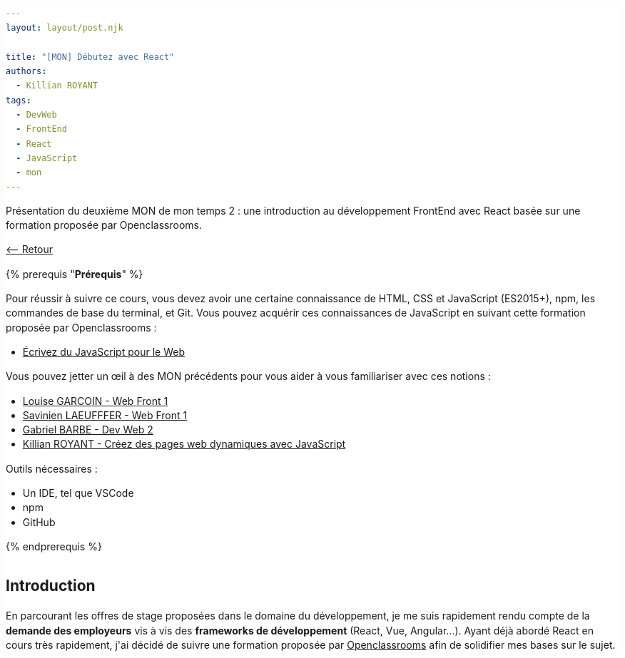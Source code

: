 ```yaml
---
layout: layout/post.njk

title: "[MON] Débutez avec React"
authors:
  - Killian ROYANT
tags:
  - DevWeb
  - FrontEnd
  - React
  - JavaScript
  - mon
---
```




Présentation du deuxième MON de mon temps 2 : une introduction au développement FrontEnd avec React basée sur une formation proposée par Openclassrooms.



[<-- Retour](../)

{% prerequis "**Prérequis**" %}

Pour réussir à suivre ce cours, vous devez avoir une certaine connaissance de HTML, CSS et JavaScript (ES2015+), npm, les commandes de base du terminal, et Git. Vous pouvez acquérir ces connaissances de JavaScript en suivant cette formation proposée par Openclassrooms :

- [Écrivez du JavaScript pour le Web](https://openclassrooms.com/fr/courses/5543061-ecrivez-du-javascript-pour-le-web)

Vous pouvez jetter un œil à des MON précédents pour vous aider à vous familiariser avec ces notions :

- [Louise GARCOIN - Web Front 1](../../../LG/MON2/)
- [Savinien LAEUFFFER - Web Front 1](../../../SL/webfront/web-front-1/)
- [Gabriel BARBE - Dev Web 2](../../../GB/Mons/Devweb2/)
- [Killian ROYANT - Créez des pages web dynamiques avec JavaScript](../js/)

Outils nécessaires :

- Un IDE, tel que VSCode
- npm
- GitHub

{% endprerequis %}

## Introduction

En parcourant les offres de stage proposées dans le domaine du développement, je me suis rapidement rendu compte de la **demande des employeurs** vis à vis des **frameworks de développement** (React, Vue, Angular...). Ayant déjà abordé React en cours très rapidement, j'ai décidé de suivre une formation proposée par [Openclassrooms](https://openclassrooms.com/fr) afin de solidifier mes bases sur le sujet.
